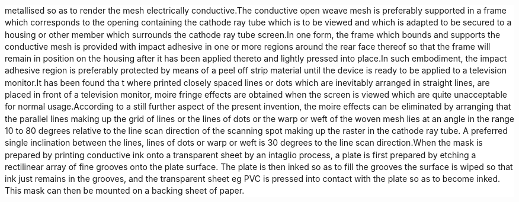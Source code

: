 metallised so as to render the mesh electrically conductive.The conductive open weave mesh is preferably supported in a frame which corresponds to the opening containing the cathode ray tube which is to be viewed and which is adapted to be secured to a housing or other member which surrounds the cathode ray tube screen.In one form, the frame which bounds and supports the conductive mesh is provided with impact adhesive in one or more regions around the rear face thereof so that the frame will remain in position on the housing after it has been applied thereto and lightly pressed into place.In such embodiment, the impact adhesive region is preferably protected by means of a peel off strip material until the device is ready to be applied to a television monitor.It has been found tha t where printed closely spaced lines or dots which are inevitably arranged in straight lines, are placed in front of a television monitor, moire fringe effects are obtained when the screen is viewed which are quite unacceptable for normal usage.According to a still further aspect of the present invention, the moire effects can be eliminated by arranging that the parallel lines making up the grid of lines or the lines of dots or the warp or weft of the woven mesh lies at an angle in the range 10 to 80 degrees relative to the line scan direction of the scanning spot making up the raster in the cathode ray tube. A preferred single inclination between the lines, lines of dots or warp or weft is 30 degrees to the line scan direction.When the mask is prepared by printing conductive ink onto a transparent sheet by an intaglio process, a plate is first prepared by etching a rectilinear array of fine grooves onto the plate surface. The plate is then inked so as to fill the grooves the surface is wiped so that ink just remains in the grooves, and the transparent sheet eg PVC is pressed into contact with the plate so as to become inked. This mask can then be mounted on a backing sheet of paper.